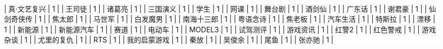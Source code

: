 | 真·文艺复兴 | 1 |
| 王司徒 | 1 |
| 诸葛亮 | 1 |
| 三国演义 | 1 |
| 学生 | 1 |
| 网课 | 1 |
| 舞台剧 | 1 |
| 酒剑仙 | 1 |
| 广东话 | 1 |
| 谢君豪 | 1 |
| 仙剑奇侠传 | 1 |
| 焦太郎 | 1 |
| 马世军 | 1 |
| 白发魔男 | 1 |
| 南海十三郎 | 1 |
| 粤语念诗 | 1 |
| 焦老板 | 1 |
| 汽车生活 | 1 |
| 特斯拉 | 1 |
| 漂移 | 1 |
| 新能源 | 1 |
| 新能源汽车 | 1 |
| 赛道 | 1 |
| 电动车 | 1 |
| MODEL3 | 1 |
| 试驾测评 | 1 |
| 游戏资讯 | 1 |
| 红警2 | 1 |
| 红色警戒 | 1 |
| 游戏杂谈 | 1 |
| 尤里的复仇 | 1 |
| RTS | 1 |
| 我的启蒙游戏 | 1 |
| 秦放 | 1 |
| 吴俊余 | 1 |
| 尾鱼 | 1 |
| 张亦驰 | 1 |